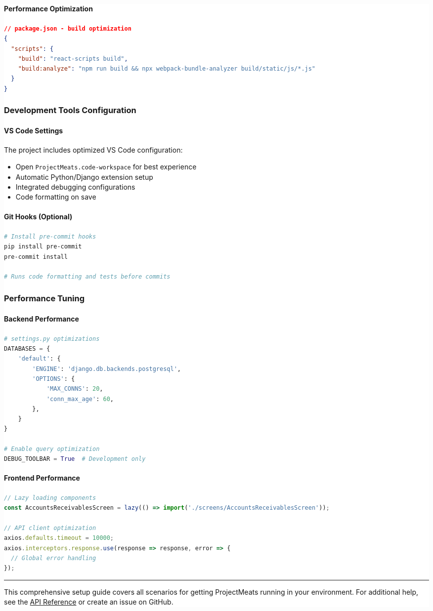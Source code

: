 #### Performance Optimization
```json
// package.json - build optimization
{
  "scripts": {
    "build": "react-scripts build",
    "build:analyze": "npm run build && npx webpack-bundle-analyzer build/static/js/*.js"
  }
}
```

### Development Tools Configuration

#### VS Code Settings
The project includes optimized VS Code configuration:
- Open `ProjectMeats.code-workspace` for best experience
- Automatic Python/Django extension setup
- Integrated debugging configurations
- Code formatting on save

#### Git Hooks (Optional)
```bash
# Install pre-commit hooks
pip install pre-commit
pre-commit install

# Runs code formatting and tests before commits
```

### Performance Tuning

#### Backend Performance
```python
# settings.py optimizations
DATABASES = {
    'default': {
        'ENGINE': 'django.db.backends.postgresql',
        'OPTIONS': {
            'MAX_CONNS': 20,
            'conn_max_age': 60,
        },
    }
}

# Enable query optimization
DEBUG_TOOLBAR = True  # Development only
```

#### Frontend Performance
```javascript
// Lazy loading components
const AccountsReceivablesScreen = lazy(() => import('./screens/AccountsReceivablesScreen'));

// API client optimization
axios.defaults.timeout = 10000;
axios.interceptors.response.use(response => response, error => {
  // Global error handling
});
```

---

This comprehensive setup guide covers all scenarios for getting ProjectMeats running in your environment. For additional help, see the [API Reference](api_reference.md) or create an issue on GitHub.